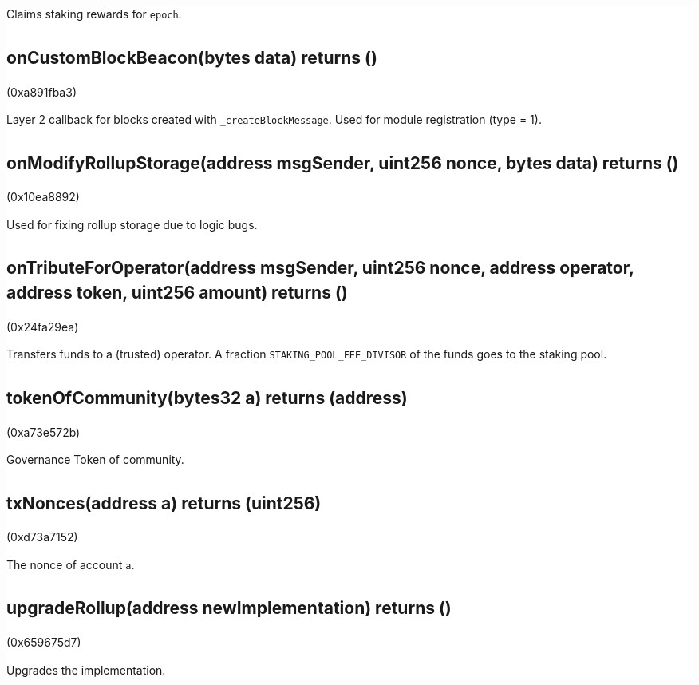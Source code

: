 Claims staking rewards for `epoch`.


## onCustomBlockBeacon(bytes data) returns ()
(0xa891fba3)

Layer 2 callback for blocks created with `_createBlockMessage`. Used for module registration (type = 1).


## onModifyRollupStorage(address msgSender, uint256 nonce, bytes data) returns ()
(0x10ea8892)

Used for fixing rollup storage due to logic bugs.


## onTributeForOperator(address msgSender, uint256 nonce, address operator, address token, uint256 amount) returns ()
(0x24fa29ea)

Transfers funds to a (trusted) operator. A fraction `STAKING_POOL_FEE_DIVISOR` of the funds goes to the staking pool.


## tokenOfCommunity(bytes32 a) returns (address)
(0xa73e572b)

Governance Token of community.


## txNonces(address a) returns (uint256)
(0xd73a7152)

The nonce of account `a`.


## upgradeRollup(address newImplementation) returns ()
(0x659675d7)

Upgrades the implementation.


